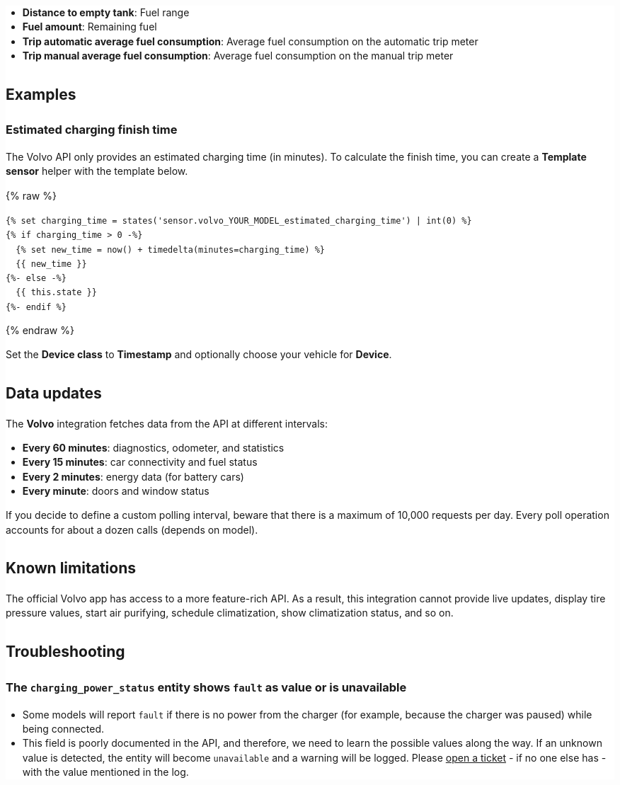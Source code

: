 - **Distance to empty tank**: Fuel range
- **Fuel amount**: Remaining fuel
- **Trip automatic average fuel consumption**: Average fuel consumption on the automatic trip meter
- **Trip manual average fuel consumption**: Average fuel consumption on the manual trip meter

## Examples

### Estimated charging finish time

The Volvo API only provides an estimated charging time (in minutes). To calculate the finish time, you can create a **Template sensor** helper with the template below.

{% raw %}

```jinja2
{% set charging_time = states('sensor.volvo_YOUR_MODEL_estimated_charging_time') | int(0) %}
{% if charging_time > 0 -%}
  {% set new_time = now() + timedelta(minutes=charging_time) %}
  {{ new_time }}
{%- else -%}
  {{ this.state }}
{%- endif %}
```

{% endraw %}

Set the **Device class** to **Timestamp** and optionally choose your vehicle for **Device**.

## Data updates

The **Volvo** integration fetches data from the API at different intervals:

- **Every 60 minutes**: diagnostics, odometer, and statistics
- **Every 15 minutes**: car connectivity and fuel status
- **Every 2 minutes**: energy data (for battery cars)
- **Every minute**: doors and window status

If you decide to define a custom polling interval, beware that there is a maximum of 10,000 requests per day.
Every poll operation accounts for about a dozen calls (depends on model).

## Known limitations

The official Volvo app has access to a more feature-rich API. As a result, this integration cannot provide live updates, display tire pressure values, start air purifying, schedule climatization, show climatization status, and so on.

## Troubleshooting

### The `charging_power_status` entity shows `fault` as value or is unavailable

- Some models will report `fault` if there is no power from the charger (for example, because the charger was paused) while being connected.
- This field is poorly documented in the API, and therefore, we need to learn the possible values along the way. If an unknown value is detected, the entity will become `unavailable` and a warning will be logged. Please [open a ticket](https://github.com/home-assistant/core/issues/new?template=bug_report.yml) - if no one else has - with the value mentioned in the log.

